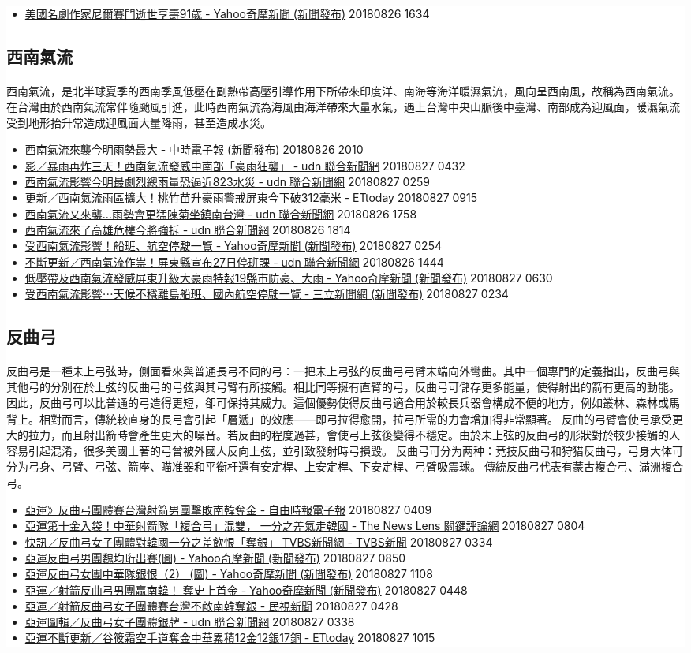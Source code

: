 - [美國名劇作家尼爾賽門逝世享壽91歲 - Yahoo奇摩新聞 (新聞發布)](https://tw.news.yahoo.com/%E7%BE%8E%E5%9C%8B%E5%90%8D%E5%8A%87%E4%BD%9C%E5%AE%B6%E5%B0%BC%E7%88%BE%E8%B3%BD%E9%96%80%E9%80%9D%E4%B8%96-%E4%BA%AB%E5%A3%BD91%E6%AD%B2-155800811.html "美國名劇作家尼爾賽門逝世享壽91歲 - Yahoo奇摩新聞 (新聞發布)") 20180826 1634

## 西南氣流

西南氣流，是北半球夏季的西南季風低壓在副熱帶高壓引導作用下所帶來印度洋、南海等海洋暖濕氣流，風向呈西南風，故稱為西南氣流。在台灣由於西南氣流常伴隨颱風引進，此時西南氣流為海風由海洋帶來大量水氣，遇上台灣中央山脈後中臺灣、南部成為迎風面，暖濕氣流受到地形抬升常造成迎風面大量降雨，甚至造成水災。
- [西南氣流來襲今明雨勢最大 - 中時電子報 (新聞發布)](https://www.chinatimes.com/newspapers/20180827000429-260114 "西南氣流來襲今明雨勢最大 - 中時電子報 (新聞發布)") 20180826 2010
- [影／暴雨再炸三天！西南氣流發威中南部「豪雨狂襲」 - udn 聯合新聞網](https://udn.com/news/story/7266/3332531 "影／暴雨再炸三天！西南氣流發威中南部「豪雨狂襲」 - udn 聯合新聞網") 20180827 0432
- [西南氣流影響今明最劇烈總雨量恐逼近823水災 - udn 聯合新聞網](https://udn.com/news/story/6656/3332314 "西南氣流影響今明最劇烈總雨量恐逼近823水災 - udn 聯合新聞網") 20180827 0259
- [更新／西南氣流雨區擴大！桃竹苗升豪雨警戒屏東今下破312毫米 - ETtoday](https://www.ettoday.net/news/20180827/1244826.htm "更新／西南氣流雨區擴大！桃竹苗升豪雨警戒屏東今下破312毫米 - ETtoday") 20180827 0915
- [西南氣流又來襲…雨勢會更猛陳菊坐鎮南台灣 - udn 聯合新聞網](https://udn.com/news/story/11311/3332040 "西南氣流又來襲…雨勢會更猛陳菊坐鎮南台灣 - udn 聯合新聞網") 20180826 1758
- [西南氣流來了高雄危樓今將強拆 - udn 聯合新聞網](https://udn.com/news/story/11311/3332047 "西南氣流來了高雄危樓今將強拆 - udn 聯合新聞網") 20180826 1814
- [受西南氣流影響！船班、航空停駛一覽 - Yahoo奇摩新聞 (新聞發布)](https://tw.news.yahoo.com/%E5%8F%97%E8%A5%BF%E5%8D%97%E6%B0%A3%E6%B5%81%E5%BD%B1%E9%9F%BF-%E8%88%B9%E7%8F%AD-%E8%88%AA%E7%A9%BA%E5%81%9C%E9%A7%9B-%E8%A6%BD-023513664.html "受西南氣流影響！船班、航空停駛一覽 - Yahoo奇摩新聞 (新聞發布)") 20180827 0254
- [不斷更新／西南氣流作祟！屏東縣宣布27日停班課 - udn 聯合新聞網](https://udn.com/news/story/7266/3331832 "不斷更新／西南氣流作祟！屏東縣宣布27日停班課 - udn 聯合新聞網") 20180826 1444
- [低壓帶及西南氣流發威屏東升級大豪雨特報19縣市防豪、大雨 - Yahoo奇摩新聞 (新聞發布)](https://tw.news.yahoo.com/%E4%BD%8E%E5%A3%93%E5%B8%B6%E5%8F%8A%E8%A5%BF%E5%8D%97%E6%B0%A3%E6%B5%81%E7%99%BC%E5%A8%81-%E5%B1%8F%E6%9D%B1%E5%8D%87%E7%B4%9A%E5%A4%A7%E8%B1%AA%E9%9B%A8%E7%89%B9%E5%A0%B1-19%E7%B8%A3%E5%B8%82-061657550.html "低壓帶及西南氣流發威屏東升級大豪雨特報19縣市防豪、大雨 - Yahoo奇摩新聞 (新聞發布)") 20180827 0630
- [受西南氣流影響⋯天候不穩離島船班、國內航空停駛一覽 - 三立新聞網 (新聞發布)](https://www.setn.com/News.aspx?NewsID=421695 "受西南氣流影響⋯天候不穩離島船班、國內航空停駛一覽 - 三立新聞網 (新聞發布)") 20180827 0234

## 反曲弓

反曲弓是一種未上弓弦時，側面看來與普通長弓不同的弓：一把未上弓弦的反曲弓弓臂末端向外彎曲。其中一個專門的定義指出，反曲弓與其他弓的分別在於上弦的反曲弓的弓弦與其弓臂有所接觸。相比同等擁有直臂的弓，反曲弓可儲存更多能量，使得射出的箭有更高的動能。因此，反曲弓可以比普通的弓造得更短，卻可保持其威力。這個優勢使得反曲弓適合用於較長兵器會構成不便的地方，例如叢林、森林或馬背上。相對而言，傳統較直身的長弓會引起「層遞」的效應——即弓拉得愈開，拉弓所需的力會增加得非常顯著。
反曲的弓臂會使弓承受更大的拉力，而且射出箭時會產生更大的噪音。若反曲的程度過甚，會使弓上弦後變得不穩定。由於未上弦的反曲弓的形狀對於較少接觸的人容易引起混淆，很多美國土著的弓曾被外國人反向上弦，並引致發射時弓損毀。
反曲弓可分为两种：竞技反曲弓和狩猎反曲弓，弓身大体可分为弓身、弓臂、弓弦、箭座、瞄准器和平衡杆還有安定桿、上安定桿、下安定桿、弓臂吸震球。
傳統反曲弓代表有蒙古複合弓、滿洲複合弓。
- [亞運》反曲弓團體賽台灣射箭男團擊敗南韓奪金 - 自由時報電子報](http://sports.ltn.com.tw/news/breakingnews/2532247 "亞運》反曲弓團體賽台灣射箭男團擊敗南韓奪金 - 自由時報電子報") 20180827 0409
- [亞運第十金入袋！中華射箭隊「複合弓」混雙， 一分之差氣走韓國 - The News Lens 關鍵評論網](https://www.thenewslens.com/article/102791 "亞運第十金入袋！中華射箭隊「複合弓」混雙， 一分之差氣走韓國 - The News Lens 關鍵評論網") 20180827 0804
- [快訊／反曲弓女子團體對韓國一分之差飲恨「奪銀」  TVBS新聞網 - TVBS新聞](https://news.tvbs.com.tw/sports/981281 "快訊／反曲弓女子團體對韓國一分之差飲恨「奪銀」  TVBS新聞網 - TVBS新聞") 20180827 0334
- [亞運反曲弓男團魏均珩出賽(圖) - Yahoo奇摩新聞 (新聞發布)](https://tw.news.yahoo.com/%E4%BA%9E%E9%81%8B%E5%8F%8D%E6%9B%B2%E5%BC%93%E7%94%B7%E5%9C%98-%E9%AD%8F%E5%9D%87%E7%8F%A9%E5%87%BA%E8%B3%BD-%E5%9C%96-082802925.html "亞運反曲弓男團魏均珩出賽(圖) - Yahoo奇摩新聞 (新聞發布)") 20180827 0850
- [亞運反曲弓女團中華隊銀恨（2） (圖) - Yahoo奇摩新聞 (新聞發布)](https://tw.news.yahoo.com/%E4%BA%9E%E9%81%8B%E5%8F%8D%E6%9B%B2%E5%BC%93%E5%A5%B3%E5%9C%98-%E4%B8%AD%E8%8F%AF%E9%9A%8A%E9%8A%80%E6%81%A8-2-%E5%9C%96-104508424.html "亞運反曲弓女團中華隊銀恨（2） (圖) - Yahoo奇摩新聞 (新聞發布)") 20180827 1108
- [亞運／射箭反曲弓男團贏南韓！ 奪史上首金 - Yahoo奇摩新聞 (新聞發布)](https://tw.news.yahoo.com/%E4%BA%9E%E9%81%8B-%E5%B0%84%E7%AE%AD%E5%8F%8D%E6%9B%B2%E5%BC%93%E7%94%B7%E5%9C%98%E8%B4%8F%E5%8D%97%E9%9F%93-%E5%A5%AA%E5%8F%B2%E4%B8%8A%E9%A6%96%E9%87%91-041437531.html "亞運／射箭反曲弓男團贏南韓！ 奪史上首金 - Yahoo奇摩新聞 (新聞發布)") 20180827 0448
- [亞運／射箭反曲弓女子團體賽台灣不敵南韓奪銀 - 民視新聞](https://news.ftv.com.tw/news/detail/2018827W0004 "亞運／射箭反曲弓女子團體賽台灣不敵南韓奪銀 - 民視新聞") 20180827 0428
- [亞運圖輯／反曲弓女子團體銀牌 - udn 聯合新聞網](https://udn.com/news/story/7005/3332404 "亞運圖輯／反曲弓女子團體銀牌 - udn 聯合新聞網") 20180827 0338
- [亞運不斷更新／谷筱霜空手道奪金中華累積12金12銀17銅 - ETtoday](https://sports.ettoday.net/news/1244879 "亞運不斷更新／谷筱霜空手道奪金中華累積12金12銀17銅 - ETtoday") 20180827 1015